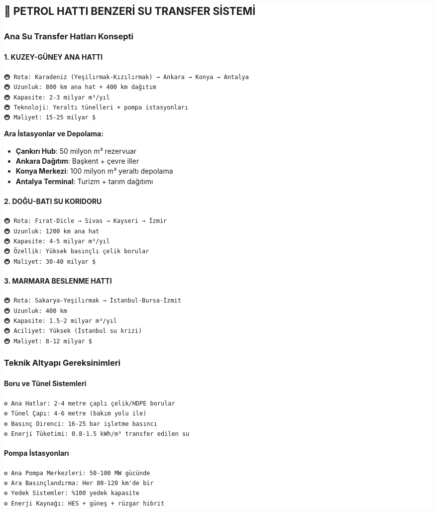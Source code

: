 ## 🌊 **PETROL HATTI BENZERİ SU TRANSFER SİSTEMİ**

### **Ana Su Transfer Hatları Konsepti**

#### **1. KUZEY-GÜNEY ANA HATTI**
```
🚇 Rota: Karadeniz (Yeşilırmak-Kızılırmak) → Ankara → Konya → Antalya
🚇 Uzunluk: 800 km ana hat + 400 km dağıtım
🚇 Kapasite: 2-3 milyar m³/yıl
🚇 Teknoloji: Yeraltı tünelleri + pompa istasyonları
🚇 Maliyet: 15-25 milyar $
```

**Ara İstasyonlar ve Depolama:**
- **Çankırı Hub**: 50 milyon m³ rezervuar
- **Ankara Dağıtım**: Başkent + çevre iller
- **Konya Merkezi**: 100 milyon m³ yeraltı depolama
- **Antalya Terminal**: Turizm + tarım dağıtımı

#### **2. DOĞU-BATI SU KORIDORU**
```
🚇 Rota: Fırat-Dicle → Sivas → Kayseri → İzmir
🚇 Uzunluk: 1200 km ana hat
🚇 Kapasite: 4-5 milyar m³/yıl  
🚇 Özellik: Yüksek basınçlı çelik borular
🚇 Maliyet: 30-40 milyar $
```

#### **3. MARMARA BESLENME HATTI**
```
🚇 Rota: Sakarya-Yeşilırmak → İstanbul-Bursa-İzmit
🚇 Uzunluk: 400 km
🚇 Kapasite: 1.5-2 milyar m³/yıl
🚇 Aciliyet: Yüksek (İstanbul su krizi)
🚇 Maliyet: 8-12 milyar $
```

### **Teknik Altyapı Gereksinimleri**

#### **Boru ve Tünel Sistemleri**
```
⚙️ Ana Hatlar: 2-4 metre çaplı çelik/HDPE borular
⚙️ Tünel Çapı: 4-6 metre (bakım yolu ile)
⚙️ Basınç Direnci: 16-25 bar işletme basıncı
⚙️ Enerji Tüketimi: 0.8-1.5 kWh/m³ transfer edilen su
```

#### **Pompa İstasyonları**
```
⚙️ Ana Pompa Merkezleri: 50-100 MW gücünde
⚙️ Ara Basınçlandırma: Her 80-120 km'de bir
⚙️ Yedek Sistemler: %100 yedek kapasite
⚙️ Enerji Kaynağı: HES + güneş + rüzgar hibrit
```
